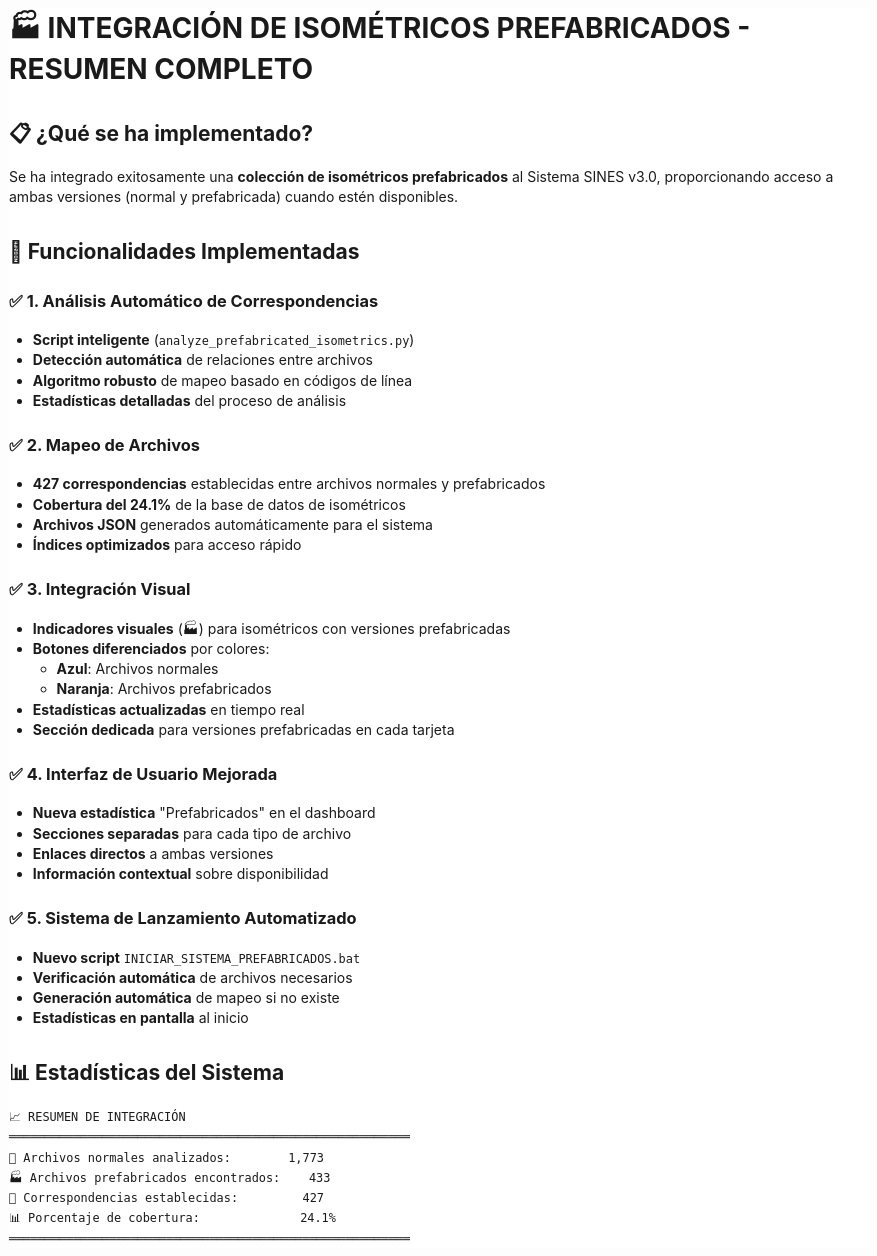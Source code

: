 # 🏭 INTEGRACIÓN DE ISOMÉTRICOS PREFABRICADOS - RESUMEN COMPLETO

## 📋 ¿Qué se ha implementado?

Se ha integrado exitosamente una **colección de isométricos prefabricados** al Sistema SINES v3.0, proporcionando acceso a ambas versiones (normal y prefabricada) cuando estén disponibles.

## 🎯 Funcionalidades Implementadas

### ✅ 1. Análisis Automático de Correspondencias
- **Script inteligente** (`analyze_prefabricated_isometrics.py`)
- **Detección automática** de relaciones entre archivos
- **Algoritmo robusto** de mapeo basado en códigos de línea
- **Estadísticas detalladas** del proceso de análisis

### ✅ 2. Mapeo de Archivos
- **427 correspondencias** establecidas entre archivos normales y prefabricados
- **Cobertura del 24.1%** de la base de datos de isométricos
- **Archivos JSON** generados automáticamente para el sistema
- **Índices optimizados** para acceso rápido

### ✅ 3. Integración Visual
- **Indicadores visuales** (🏭) para isométricos con versiones prefabricadas
- **Botones diferenciados** por colores:
  - **Azul**: Archivos normales
  - **Naranja**: Archivos prefabricados
- **Estadísticas actualizadas** en tiempo real
- **Sección dedicada** para versiones prefabricadas en cada tarjeta

### ✅ 4. Interfaz de Usuario Mejorada
- **Nueva estadística** "Prefabricados" en el dashboard
- **Secciones separadas** para cada tipo de archivo
- **Enlaces directos** a ambas versiones
- **Información contextual** sobre disponibilidad

### ✅ 5. Sistema de Lanzamiento Automatizado
- **Nuevo script** `INICIAR_SISTEMA_PREFABRICADOS.bat`
- **Verificación automática** de archivos necesarios
- **Generación automática** de mapeo si no existe
- **Estadísticas en pantalla** al inicio

## 📊 Estadísticas del Sistema

```
📈 RESUMEN DE INTEGRACIÓN
════════════════════════════════════════════════════════
📄 Archivos normales analizados:        1,773
🏭 Archivos prefabricados encontrados:    433
🔗 Correspondencias establecidas:         427
📊 Porcentaje de cobertura:              24.1%
════════════════════════════════════════════════════════
```

